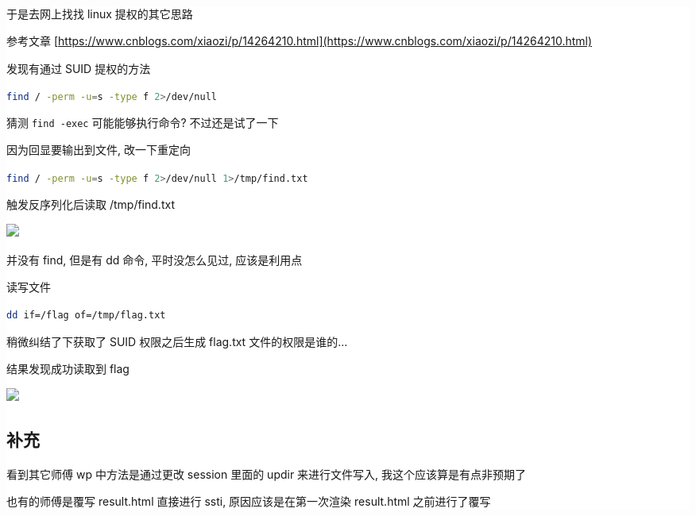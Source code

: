 于是去网上找找 linux 提权的其它思路

参考文章 [https://www.cnblogs.com/xiaozi/p/14264210.html](https://www.cnblogs.com/xiaozi/p/14264210.html)

发现有通过 SUID 提权的方法

```bash
find / -perm -u=s -type f 2>/dev/null
```

猜测 `find -exec` 可能能够执行命令? 不过还是试了一下

因为回显要输出到文件, 改一下重定向

```bash
find / -perm -u=s -type f 2>/dev/null 1>/tmp/find.txt
```

触发反序列化后读取 /tmp/find.txt

![](https://exp10it-1252109039.cos.ap-shanghai.myqcloud.com/img/202208261755638.png)

并没有 find, 但是有 dd 命令, 平时没怎么见过, 应该是利用点

读写文件

```bash
dd if=/flag of=/tmp/flag.txt
```

稍微纠结了下获取了 SUID 权限之后生成 flag.txt 文件的权限是谁的...

结果发现成功读取到 flag

![](https://exp10it-1252109039.cos.ap-shanghai.myqcloud.com/img/202208261801624.png)

## 补充

看到其它师傅 wp 中方法是通过更改 session 里面的 updir 来进行文件写入, 我这个应该算是有点非预期了

也有的师傅是覆写 result.html 直接进行 ssti, 原因应该是在第一次渲染 result.html 之前进行了覆写